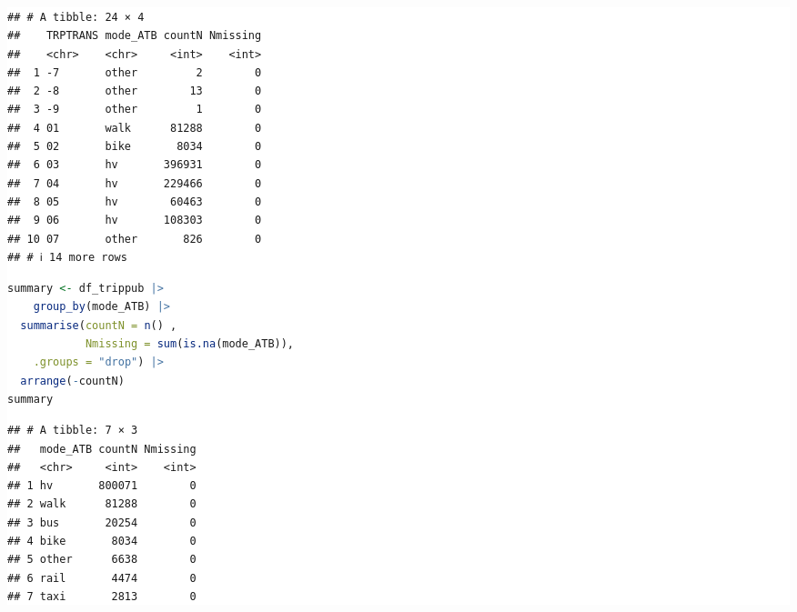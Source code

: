     ## # A tibble: 24 × 4
    ##    TRPTRANS mode_ATB countN Nmissing
    ##    <chr>    <chr>     <int>    <int>
    ##  1 -7       other         2        0
    ##  2 -8       other        13        0
    ##  3 -9       other         1        0
    ##  4 01       walk      81288        0
    ##  5 02       bike       8034        0
    ##  6 03       hv       396931        0
    ##  7 04       hv       229466        0
    ##  8 05       hv        60463        0
    ##  9 06       hv       108303        0
    ## 10 07       other       826        0
    ## # ℹ 14 more rows

``` r
summary <- df_trippub |>
    group_by(mode_ATB) |>
  summarise(countN = n() ,
            Nmissing = sum(is.na(mode_ATB)),
    .groups = "drop") |> 
  arrange(-countN)   
summary
```

    ## # A tibble: 7 × 3
    ##   mode_ATB countN Nmissing
    ##   <chr>     <int>    <int>
    ## 1 hv       800071        0
    ## 2 walk      81288        0
    ## 3 bus       20254        0
    ## 4 bike       8034        0
    ## 5 other      6638        0
    ## 6 rail       4474        0
    ## 7 taxi       2813        0
